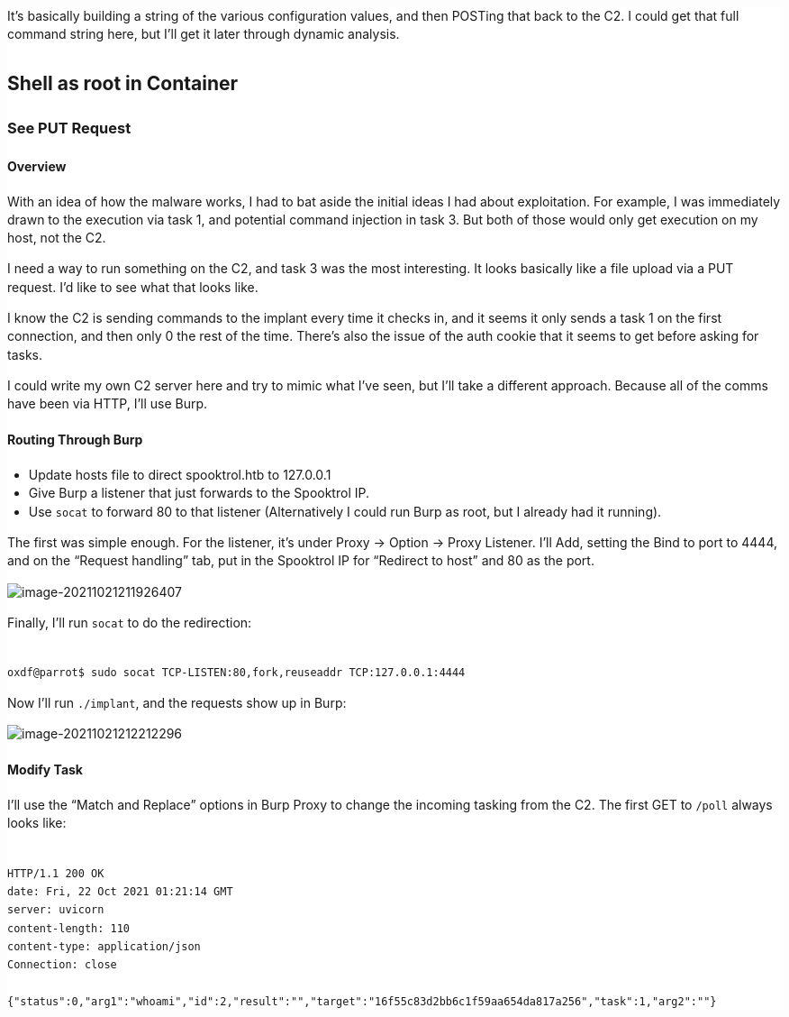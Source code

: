 It’s basically building a string of the various configuration values, and then POSTing that back to the C2. I could get that full command string here, but I’ll get it later through dynamic analysis.

## Shell as root in Container

### See PUT Request

#### Overview

With an idea of how the malware works, I had to bat aside the initial ideas I had about exploitation. For example, I was immediately drawn to the execution via task 1, and potential command injection in task 3. But both of those would only get execution on my host, not the C2.

I need a way to run something on the C2, and task 3 was the most interesting. It looks basically like a file upload via a PUT request. I’d like to see what that looks like.

I know the C2 is sending commands to the implant every time it checks in, and it seems it only sends a task 1 on the first connection, and then only 0 the rest of the time. There’s also the issue of the auth cookie that it seems to get before asking for tasks.

I could write my own C2 server here and try to mimic what I’ve seen, but I’ll take a different approach. Because all of the comms have been via HTTP, I’ll use Burp.

#### Routing Through Burp
- Update hosts file to direct spooktrol.htb to 127.0.0.1
- Give Burp a listener that just forwards to the Spooktrol IP.
- Use `socat` to forward 80 to that listener (Alternatively I could run Burp as root, but I already had it running).

The first was simple enough. For the listener, it’s under Proxy -> Option -> Proxy Listener. I’ll Add, setting the Bind to port to 4444, and on the “Request handling” tab, put in the Spooktrol IP for “Redirect to host” and 80 as the port.

![image-20211021211926407](https://0xdfimages.gitlab.io/img/image-20211021211926407.png)

Finally, I’ll run `socat` to do the redirection:

```

oxdf@parrot$ sudo socat TCP-LISTEN:80,fork,reuseaddr TCP:127.0.0.1:4444

```

Now I’ll run `./implant`, and the requests show up in Burp:

![image-20211021212212296](https://0xdfimages.gitlab.io/img/image-20211021212212296.png)

#### Modify Task

I’ll use the “Match and Replace” options in Burp Proxy to change the incoming tasking from the C2. The first GET to `/poll` always looks like:

```

HTTP/1.1 200 OK
date: Fri, 22 Oct 2021 01:21:14 GMT
server: uvicorn
content-length: 110
content-type: application/json
Connection: close

{"status":0,"arg1":"whoami","id":2,"result":"","target":"16f55c83d2bb6c1f59aa654da817a256","task":1,"arg2":""}

```
